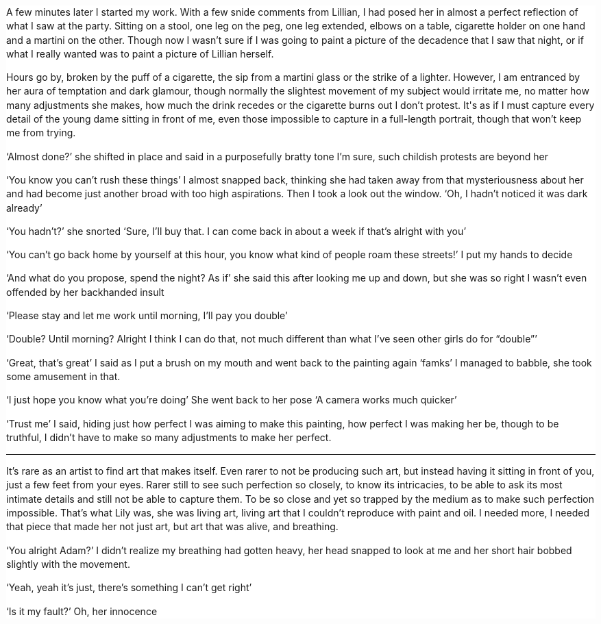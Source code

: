 A few minutes later I started my work. With a few snide comments from Lillian, I had posed her in almost a perfect reflection of what I saw at the party. Sitting on a stool, one leg on the peg, one leg extended, elbows on a table, cigarette holder on one hand and a martini on the other. Though now I wasn’t sure if I was going to paint a picture of the decadence that I saw that night, or if what I really wanted was to paint a picture of Lillian herself. 

Hours go by, broken by the puff of a cigarette, the sip from a martini glass or the strike of a lighter. However, I am entranced by her aura of temptation and dark glamour, though normally the slightest movement of my subject would irritate me, no matter how many adjustments she makes, how much the drink recedes or the cigarette burns out I don’t protest. It's as if I must capture every detail of the young dame sitting in front of me, even those impossible to capture in a full-length portrait, though that won’t keep me from trying.
	
‘Almost done?’ she shifted in place and said in a purposefully bratty tone I’m sure, such childish protests are beyond her
	
‘You know you can’t rush these things’ I almost snapped back, thinking she had taken away from that mysteriousness about her and had become just another broad with too high aspirations. Then I took a look out the window. ‘Oh, I hadn’t noticed it was dark already’
	
‘You hadn’t?’ she snorted ‘Sure, I’ll buy that. I can come back in about a week if that’s alright with you’

‘You can’t go back home by yourself at this hour, you know what kind of people roam these streets!’ I put my hands to decide
	
‘And what do you propose, spend the night? As if’ she said this after looking me up and down, but she was so right I wasn’t even offended by her backhanded insult 

‘Please stay and let me work until morning, I’ll pay you double’

‘Double? Until morning? Alright I think I can do that, not much different than what I’ve seen other girls do for “double”’
	
‘Great, that’s great’ I said as I put a brush on my mouth and went back to the painting again ‘famks’ I managed to babble, she took some amusement in that.
	
‘I just hope you know what you’re doing’ She went back to her pose ‘A camera works much quicker’

‘Trust me’ I said, hiding just how perfect I was aiming to make this painting, how perfect I was making her be, though to be truthful, I didn’t have to make so many adjustments to make her perfect. 

***
It’s rare as an artist to find art that makes itself. Even rarer to not be producing such art, but instead having it sitting in front of you, just a few feet from your eyes. Rarer still to see such perfection so closely, to know its intricacies, to be able to ask its most intimate details and still not be able to capture them. To be so close and yet so trapped by the medium as to make such perfection impossible. That’s what Lily was, she was living art, living art that I couldn’t reproduce with paint and oil. I needed more, I needed that piece that made her not just art, but art that was alive, and breathing.

‘You alright Adam?’ I didn’t realize my breathing had gotten heavy, her head snapped to look at me and her short hair bobbed slightly with the movement. 
	
‘Yeah, yeah it’s just, there’s something I can’t get right’
	
‘Is it my fault?’ Oh, her innocence
	